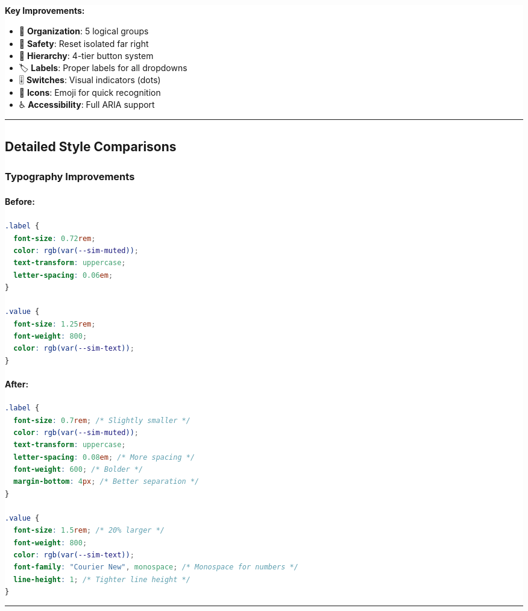 **Key Improvements:**

- 🎯 **Organization**: 5 logical groups
- 🚨 **Safety**: Reset isolated far right
- 🎨 **Hierarchy**: 4-tier button system
- 🏷️ **Labels**: Proper labels for all dropdowns
- 🎚️ **Switches**: Visual indicators (dots)
- 🔢 **Icons**: Emoji for quick recognition
- ♿ **Accessibility**: Full ARIA support

---

## Detailed Style Comparisons

### Typography Improvements

#### Before:

```css
.label {
  font-size: 0.72rem;
  color: rgb(var(--sim-muted));
  text-transform: uppercase;
  letter-spacing: 0.06em;
}

.value {
  font-size: 1.25rem;
  font-weight: 800;
  color: rgb(var(--sim-text));
}
```

#### After:

```css
.label {
  font-size: 0.7rem; /* Slightly smaller */
  color: rgb(var(--sim-muted));
  text-transform: uppercase;
  letter-spacing: 0.08em; /* More spacing */
  font-weight: 600; /* Bolder */
  margin-bottom: 4px; /* Better separation */
}

.value {
  font-size: 1.5rem; /* 20% larger */
  font-weight: 800;
  color: rgb(var(--sim-text));
  font-family: "Courier New", monospace; /* Monospace for numbers */
  line-height: 1; /* Tighter line height */
}
```

---